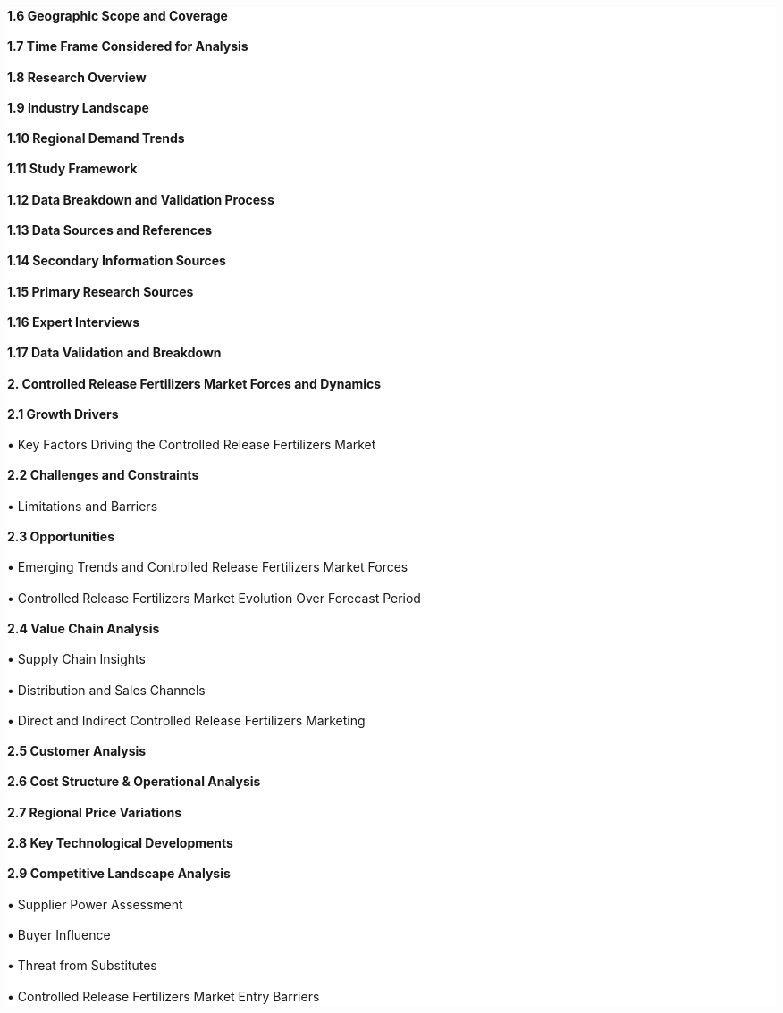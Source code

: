 <strong>1.6 Geographic Scope and Coverage</strong>

<strong>1.7 Time Frame Considered for Analysis</strong>

<strong>1.8 Research Overview</strong>

<strong>1.9 Industry Landscape</strong>

<strong>1.10 Regional Demand Trends</strong>

<strong>1.11 Study Framework</strong>

<strong>1.12 Data Breakdown and Validation Process</strong>

<strong>1.13 Data Sources and References</strong>

<strong>1.14 Secondary Information Sources</strong>

<strong>1.15 Primary Research Sources</strong>

<strong>1.16 Expert Interviews</strong>

<strong>1.17 Data Validation and Breakdown</strong>

<strong>2. Controlled Release Fertilizers Market Forces and Dynamics</strong>

<strong>2.1 Growth Drivers</strong>

• Key Factors Driving the Controlled Release Fertilizers Market

<strong>2.2 Challenges and Constraints</strong>

• Limitations and Barriers

<strong>2.3 Opportunities</strong>

• Emerging Trends and Controlled Release Fertilizers Market Forces

• Controlled Release Fertilizers Market Evolution Over Forecast Period

<strong>2.4 Value Chain Analysis</strong>

• Supply Chain Insights

• Distribution and Sales Channels

• Direct and Indirect Controlled Release Fertilizers Marketing

<strong>2.5 Customer Analysis</strong>

<strong>2.6 Cost Structure & Operational Analysis</strong>

<strong>2.7 Regional Price Variations</strong>

<strong>2.8 Key Technological Developments</strong>

<strong>2.9 Competitive Landscape Analysis</strong>

• Supplier Power Assessment

• Buyer Influence

• Threat from Substitutes

• Controlled Release Fertilizers Market Entry Barriers
